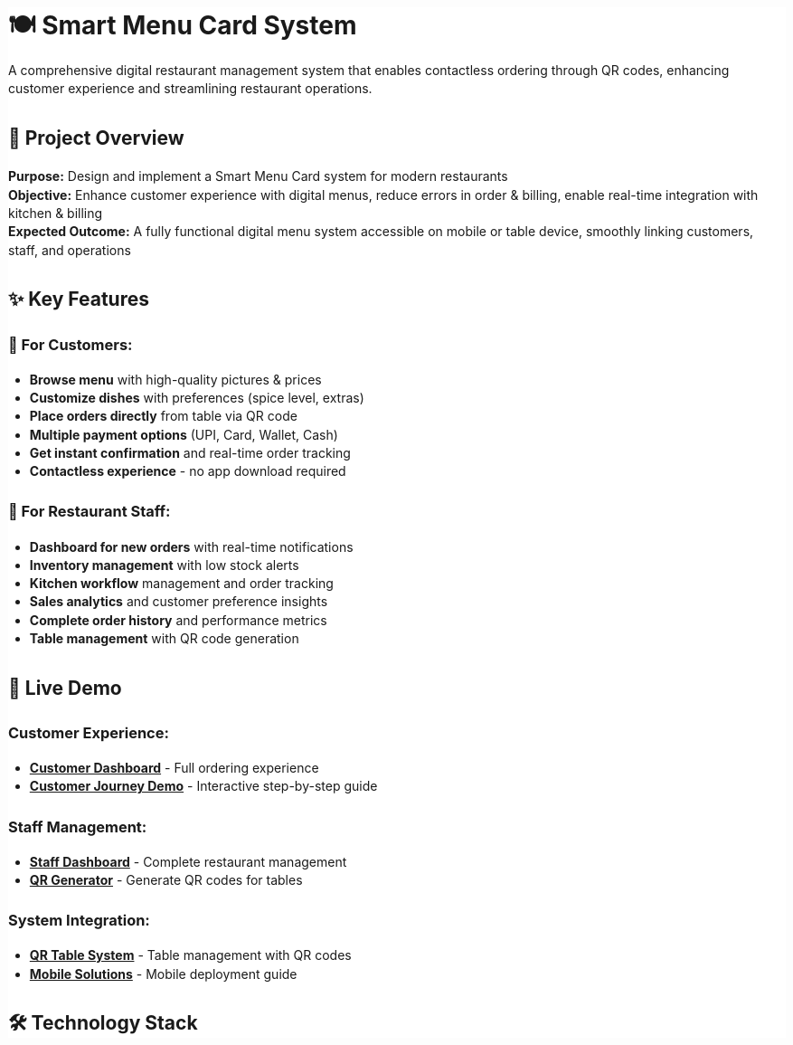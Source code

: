 # 🍽️ Smart Menu Card System

A comprehensive digital restaurant management system that enables contactless ordering through QR codes, enhancing customer experience and streamlining restaurant operations.

## 🎯 Project Overview

**Purpose:** Design and implement a Smart Menu Card system for modern restaurants  
**Objective:** Enhance customer experience with digital menus, reduce errors in order & billing, enable real-time integration with kitchen & billing  
**Expected Outcome:** A fully functional digital menu system accessible on mobile or table device, smoothly linking customers, staff, and operations

## ✨ Key Features

### 📱 For Customers:
- **Browse menu** with high-quality pictures & prices
- **Customize dishes** with preferences (spice level, extras)
- **Place orders directly** from table via QR code
- **Multiple payment options** (UPI, Card, Wallet, Cash)
- **Get instant confirmation** and real-time order tracking
- **Contactless experience** - no app download required

### 🏪 For Restaurant Staff:
- **Dashboard for new orders** with real-time notifications
- **Inventory management** with low stock alerts
- **Kitchen workflow** management and order tracking
- **Sales analytics** and customer preference insights
- **Complete order history** and performance metrics
- **Table management** with QR code generation

## 🚀 Live Demo

### Customer Experience:
- **[Customer Dashboard](customer-dashboard.html)** - Full ordering experience
- **[Customer Journey Demo](customer-journey-demo.html)** - Interactive step-by-step guide

### Staff Management:
- **[Staff Dashboard](unified-staff-dashboard.html)** - Complete restaurant management
- **[QR Generator](qr-generator-simple.html)** - Generate QR codes for tables

### System Integration:
- **[QR Table System](qr-table-system.html)** - Table management with QR codes
- **[Mobile Solutions](mobile-qr-solution.html)** - Mobile deployment guide

## 🛠️ Technology Stack
